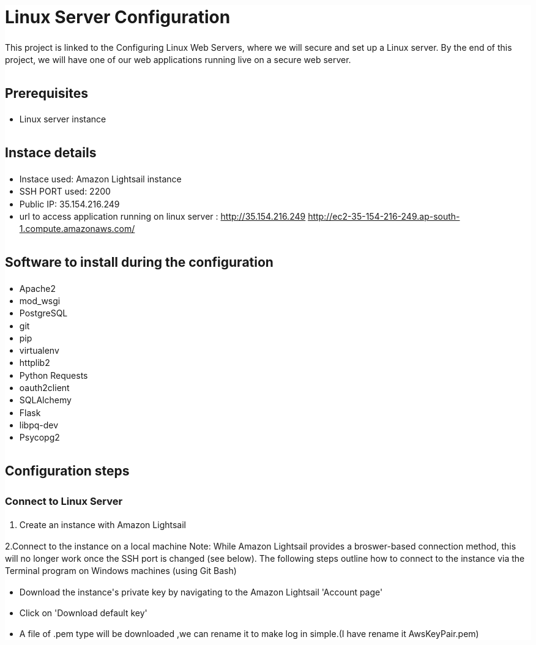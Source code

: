 # Linux Server Configuration
This project is linked to the Configuring Linux Web Servers, where we will secure and set up a Linux server.
By the end of this project, we will have one of our web applications running live on a secure web server.

## Prerequisites

   -  Linux server instance
   
## Instace details
  
   - Instace used: Amazon Lightsail instance
   - SSH PORT used: 2200
   - Public IP:  35.154.216.249
   - url to access application running on linux server :
     http://35.154.216.249
	 http://ec2-35-154-216-249.ap-south-1.compute.amazonaws.com/

##  Software to install during the configuration
   - Apache2
   - mod_wsgi
   - PostgreSQL
   - git
   - pip
   - virtualenv
   - httplib2
   - Python Requests
   - oauth2client
   - SQLAlchemy
   - Flask
   - libpq-dev
   - Psycopg2

##  Configuration steps

### Connect to Linux Server
1. Create an instance with Amazon Lightsail

2.Connect to the instance on a local machine
Note: While Amazon Lightsail provides a broswer-based connection method, this will no longer work once the SSH port is changed (see below). The following steps outline how to connect to the instance via the Terminal program on Windows machines (using Git Bash)

- Download the instance's private key by navigating to the Amazon Lightsail 'Account page'

- Click on 'Download default key'

-  A file of .pem type will be downloaded ,we can rename it to make log in simple.(I have rename it AwsKeyPair.pem)
